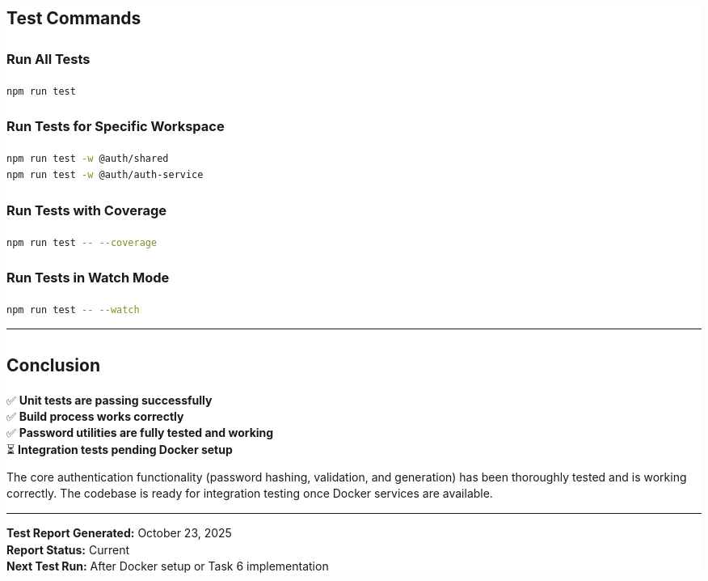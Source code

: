 
## Test Commands

### Run All Tests
```bash
npm run test
```

### Run Tests for Specific Workspace
```bash
npm run test -w @auth/shared
npm run test -w @auth/auth-service
```

### Run Tests with Coverage
```bash
npm run test -- --coverage
```

### Run Tests in Watch Mode
```bash
npm run test -- --watch
```

---

## Conclusion

✅ **Unit tests are passing successfully**  
✅ **Build process works correctly**  
✅ **Password utilities are fully tested and working**  
⏳ **Integration tests pending Docker setup**

The core authentication functionality (password hashing, validation, and generation) has been thoroughly tested and is working correctly. The codebase is ready for integration testing once Docker services are available.

---

**Test Report Generated:** October 23, 2025  
**Report Status:** Current  
**Next Test Run:** After Docker setup or Task 6 implementation
